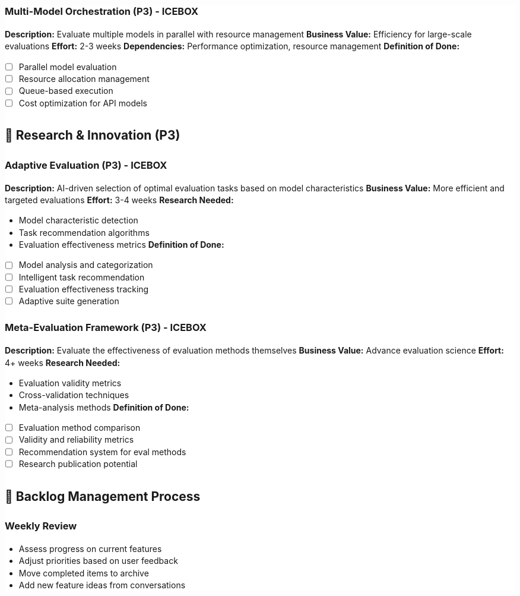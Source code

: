 ### Multi-Model Orchestration (P3) - ICEBOX
**Description:** Evaluate multiple models in parallel with resource management
**Business Value:** Efficiency for large-scale evaluations
**Effort:** 2-3 weeks
**Dependencies:** Performance optimization, resource management
**Definition of Done:**
- [ ] Parallel model evaluation
- [ ] Resource allocation management
- [ ] Queue-based execution
- [ ] Cost optimization for API models

## 🔬 Research & Innovation (P3)

### Adaptive Evaluation (P3) - ICEBOX
**Description:** AI-driven selection of optimal evaluation tasks based on model characteristics
**Business Value:** More efficient and targeted evaluations
**Effort:** 3-4 weeks
**Research Needed:**
- Model characteristic detection
- Task recommendation algorithms
- Evaluation effectiveness metrics
**Definition of Done:**
- [ ] Model analysis and categorization
- [ ] Intelligent task recommendation
- [ ] Evaluation effectiveness tracking
- [ ] Adaptive suite generation

### Meta-Evaluation Framework (P3) - ICEBOX
**Description:** Evaluate the effectiveness of evaluation methods themselves
**Business Value:** Advance evaluation science
**Effort:** 4+ weeks
**Research Needed:**
- Evaluation validity metrics
- Cross-validation techniques
- Meta-analysis methods
**Definition of Done:**
- [ ] Evaluation method comparison
- [ ] Validity and reliability metrics
- [ ] Recommendation system for eval methods
- [ ] Research publication potential

## 🔄 Backlog Management Process

### Weekly Review
- Assess progress on current features
- Adjust priorities based on user feedback
- Move completed items to archive
- Add new feature ideas from conversations
